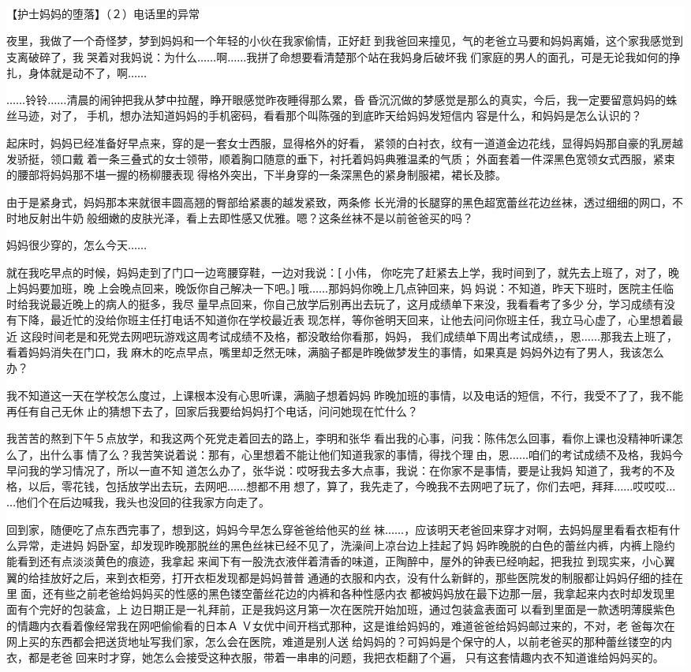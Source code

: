 【护士妈妈的堕落】（２）电话里的异常

夜里，我做了一个奇怪梦，梦到妈妈和一个年轻的小伙在我家偷情，正好赶
到我爸回来撞见，气的老爸立马要和妈妈离婚，这个家我感觉到支离破碎了，我
哭着对我妈说：为什么……啊……我拼了命想要看清楚那个站在我妈身后破坏我
们家庭的男人的面孔，可是无论我如何的挣扎，身体就是动不了，啊……

……铃铃……清晨的闹钟把我从梦中拉醒，睁开眼感觉昨夜睡得那么累，昏
昏沉沉做的梦感觉是那么的真实，今后，我一定要留意妈妈的蛛丝马迹，对了，
手机，想办法知道妈妈的手机密码，看看那个叫陈强的到底昨天给妈妈发短信内
容是什么，和妈妈是怎么认识的？

起床时，妈妈已经准备好早点来，穿的是一套女士西服，显得格外的好看，
紧领的白衬衣，纹有一道道金边花线，显得妈妈那自豪的乳房越发骄挺，领口戴
着一条三叠式的女士领带，顺着胸口随意的垂下，衬托着妈妈典雅温柔的气质；
外面套着一件深黑色宽领女式西服，紧束的腰部将妈妈那不堪一握的杨柳腰表现
得格外突出，下半身穿的一条深黑色的紧身制服裙，裙长及膝。

由于是紧身式，妈妈那本来就很丰圆高翘的臀部给紧裹的越发紧致，两条修
长光滑的长腿穿的黑色超宽蕾丝花边丝袜，透过细细的网口，不时地反射出牛奶
般细嫩的皮肤光泽，看上去即性感又优雅。嗯？这条丝袜不是以前爸爸买的吗？

妈妈很少穿的，怎么今天……

就在我吃早点的时候，妈妈走到了门口一边弯腰穿鞋，一边对我说：[ 小伟，
你吃完了赶紧去上学，我时间到了，就先去上班了，对了，晚上妈妈要加班，晚
上会晚点回来，晚饭你自己解决一下吧。] 哦……那妈妈你晚上几点钟回来，妈
妈说：不知道，昨天下班时，医院主任临时给我说最近晚上的病人的挺多，我尽
量早点回来，你自己放学后别再出去玩了，这月成绩单下来没，我看看考了多少
分，学习成绩有没有下降，最近忙的没给你班主任打电话不知道你在学校最近表
现怎样，等你爸明天回来，让他去问问你班主任，我立马心虚了，心里想着最近
这段时间老是和死党去网吧玩游戏这周考试成绩不及格，都没敢给你看那，妈妈，
我们成绩单下周出考试成绩，，恩……那我去上班了，看着妈妈消失在门口，我
麻木的吃点早点，嘴里却乏然无味，满脑子都是昨晚做梦发生的事情，如果真是
妈妈外边有了男人，我该怎么办？

我不知道这一天在学校怎么度过，上课根本没有心思听课，满脑子想着妈妈
昨晚加班的事情，以及电话的短信，不行，我受不了了，我不能再任有自己无休
止的猜想下去了，回家后我要给妈妈打个电话，问问她现在忙什么？

我苦苦的熬到下午５点放学，和我这两个死党走着回去的路上，李明和张华
看出我的心事，问我：陈伟怎么回事，看你上课也没精神听课怎么了，出什么事
情了么？我苦笑说着说：那有，心里想着不能让他们知道我家的事情，得找个理
由，恩……咱们的考试成绩不及格，我妈今早问我的学习情况了，所以一直不知
道怎么办了，张华说：哎呀我去多大点事，我说：在你家不是事情，要是让我妈
知道了，我考的不及格，以后，零花钱，包括放学出去玩，去网吧……想都不用
想了，算了，我先走了，今晚我不去网吧了玩了，你们去吧，拜拜……哎哎哎…
…他们个在后边喊我，我头也没回的往我家方向走了。

回到家，随便吃了点东西完事了，想到这，妈妈今早怎么穿爸爸给他买的丝
袜……，应该明天老爸回来穿才对啊，去妈妈屋里看看衣柜有什么异常，走进妈
妈卧室，却发现昨晚那脱丝的黑色丝袜已经不见了，洗澡间上凉台边上挂起了妈
妈昨晚脱的白色的蕾丝内裤，内裤上隐约能看到还有点淡淡黄色的痕迹，我拿起
来闻下有一股洗衣液伴着清香的味道，正陶醉中，屋外的钟表已经响起，把我拉
到现实来，小心翼翼的给挂放好之后，来到衣柜旁，打开衣柜发现都是妈妈普普
通通的衣服和内衣，没有什么新鲜的，那些医院发的制服都让妈妈仔细的挂在里
面，还有些之前老爸给妈妈买的性感的黑色镂空蕾丝花边的内裤和各种性感内衣
都被妈妈放在最下边那一层，我拿起来内衣时却发现里面有个完好的包装盒，上
边日期正是一礼拜前，正是我妈这月第一次在医院开始加班，通过包装盒表面可
以看到里面是一款透明薄膜紫色的情趣内衣看着像经常我在网吧偷偷看的日本Ａ
Ｖ女优中间开档式那种，这是谁给妈妈的，难道爸爸给妈妈邮过来的，不对，老
爸每次在网上买的东西都会把送货地址写我们家，怎么会在医院，难道是别人送
给妈妈的？可妈妈是个保守的人，以前老爸买的那种蕾丝镂空的内衣，都是老爸
回来时才穿，她怎么会接受这种衣服，带着一串串的问题，我把衣柜翻了个遍，
只有这套情趣内衣不知道谁给妈妈买的。
